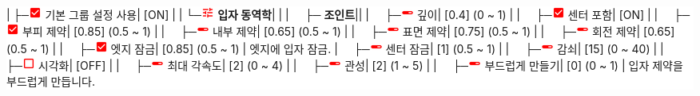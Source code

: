 | ├─<img src="/images/icon/ic_check_on.png" alt="check on icon"/> 기본 그룹 설정 사용</nobr>| [ON] | 
| └─<img src="/images/icon/ic_tune.png" alt="tune icon"/> <b>입자 동역학</b></nobr>| | 
| <img src="/images/icon/ic_space.png"/>├─ <b>조인트</b></nobr>|| 
| <img src="/images/icon/ic_space.png"/>├─<img src="/images/icon/ic_slider.png" alt="slider icon"/> 깊이</nobr>| [0.4] (0 ~ 1) | 
| <img src="/images/icon/ic_space.png"/>├─<img src="/images/icon/ic_check_on.png" alt="check on icon"/> 센터 포함</nobr>| [ON] | 
| <img src="/images/icon/ic_space.png"/>├─<img src="/images/icon/ic_check_on.png" alt="check on icon"/> 부피 제약</nobr>| [0.85] (0.5 ~ 1) | 
| <img src="/images/icon/ic_space.png"/>├─<img src="/images/icon/ic_slider.png" alt="slider icon"/> 내부 제약</nobr>| [0.65] (0.5 ~ 1) | 
| <img src="/images/icon/ic_space.png"/>├─<img src="/images/icon/ic_slider.png" alt="slider icon"/> 표면 제약</nobr>| [0.75] (0.5 ~ 1) | 
| <img src="/images/icon/ic_space.png"/>├─<img src="/images/icon/ic_slider.png" alt="slider icon"/> 회전 제약</nobr>| [0.65] (0.5 ~ 1) | 
| <img src="/images/icon/ic_space.png"/>├─<img src="/images/icon/ic_check_on.png" alt="check on icon"/> 엣지 잠금</nobr>| [0.85] (0.5 ~ 1) | 엣지에 입자 잠금.
| <img src="/images/icon/ic_space.png"/>├─<img src="/images/icon/ic_slider.png" alt="slider icon"/> 센터 잠금</nobr>| [1] (0.5 ~ 1) | 
| <img src="/images/icon/ic_space.png"/>├─<img src="/images/icon/ic_slider.png" alt="slider icon"/> 감쇠</nobr>| [15] (0 ~ 40) | 
| <img src="/images/icon/ic_space.png"/>├─<img src="/images/icon/ic_check_off.png" alt="check off icon"/> 시각화</nobr>| [OFF] | 
| <img src="/images/icon/ic_space.png"/>├─<img src="/images/icon/ic_slider.png" alt="slider icon"/> 최대 각속도</nobr>| [2] (0 ~ 4) | 
| <img src="/images/icon/ic_space.png"/>├─<img src="/images/icon/ic_slider.png" alt="slider icon"/> 관성</nobr>| [2] (1 ~ 5) | 
| <img src="/images/icon/ic_space.png"/>├─<img src="/images/icon/ic_slider.png" alt="slider icon"/> 부드럽게 만들기</nobr>| [0] (0 ~ 1) | 입자 제약을 부드럽게 만듭니다.